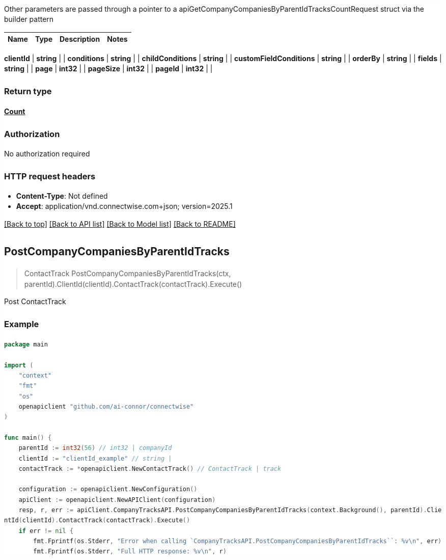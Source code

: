 Other parameters are passed through a pointer to a apiGetCompanyCompaniesByParentIdTracksCountRequest struct via the builder pattern


Name | Type | Description  | Notes
------------- | ------------- | ------------- | -------------

 **clientId** | **string** |  | 
 **conditions** | **string** |  | 
 **childConditions** | **string** |  | 
 **customFieldConditions** | **string** |  | 
 **orderBy** | **string** |  | 
 **fields** | **string** |  | 
 **page** | **int32** |  | 
 **pageSize** | **int32** |  | 
 **pageId** | **int32** |  | 

### Return type

[**Count**](Count.md)

### Authorization

No authorization required

### HTTP request headers

- **Content-Type**: Not defined
- **Accept**: application/vnd.connectwise.com+json; version=2025.1

[[Back to top]](#) [[Back to API list]](../README.md#documentation-for-api-endpoints)
[[Back to Model list]](../README.md#documentation-for-models)
[[Back to README]](../README.md)


## PostCompanyCompaniesByParentIdTracks

> ContactTrack PostCompanyCompaniesByParentIdTracks(ctx, parentId).ClientId(clientId).ContactTrack(contactTrack).Execute()

Post ContactTrack

### Example

```go
package main

import (
	"context"
	"fmt"
	"os"
	openapiclient "github.com/ai-connor/connectwise"
)

func main() {
	parentId := int32(56) // int32 | companyId
	clientId := "clientId_example" // string | 
	contactTrack := *openapiclient.NewContactTrack() // ContactTrack | track

	configuration := openapiclient.NewConfiguration()
	apiClient := openapiclient.NewAPIClient(configuration)
	resp, r, err := apiClient.CompanyTracksAPI.PostCompanyCompaniesByParentIdTracks(context.Background(), parentId).ClientId(clientId).ContactTrack(contactTrack).Execute()
	if err != nil {
		fmt.Fprintf(os.Stderr, "Error when calling `CompanyTracksAPI.PostCompanyCompaniesByParentIdTracks``: %v\n", err)
		fmt.Fprintf(os.Stderr, "Full HTTP response: %v\n", r)
```